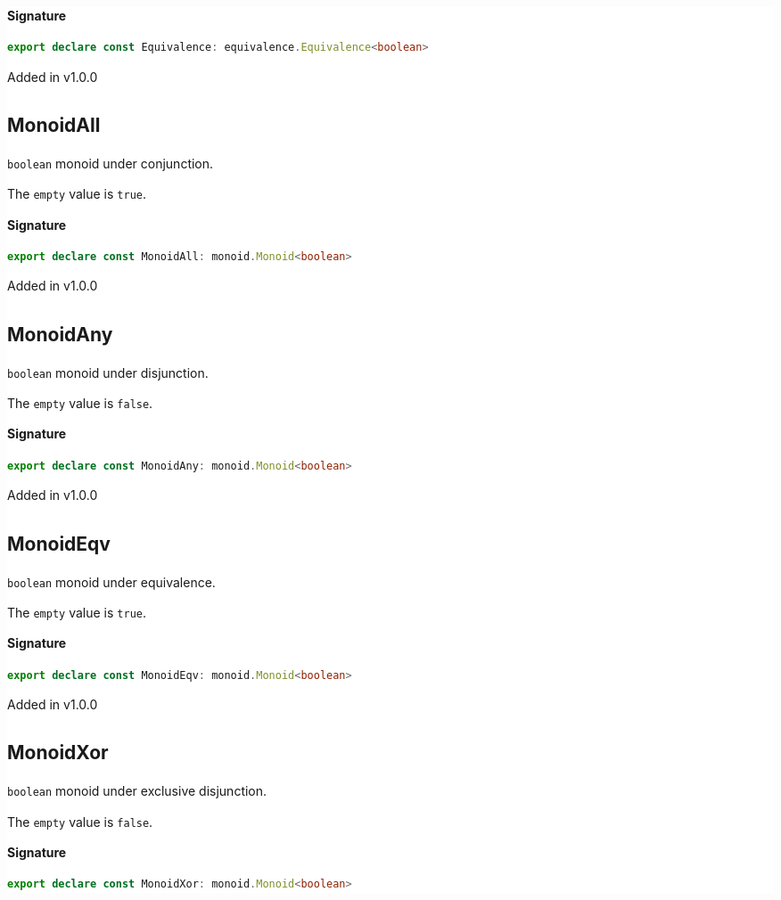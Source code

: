 **Signature**

```ts
export declare const Equivalence: equivalence.Equivalence<boolean>
```

Added in v1.0.0

## MonoidAll

`boolean` monoid under conjunction.

The `empty` value is `true`.

**Signature**

```ts
export declare const MonoidAll: monoid.Monoid<boolean>
```

Added in v1.0.0

## MonoidAny

`boolean` monoid under disjunction.

The `empty` value is `false`.

**Signature**

```ts
export declare const MonoidAny: monoid.Monoid<boolean>
```

Added in v1.0.0

## MonoidEqv

`boolean` monoid under equivalence.

The `empty` value is `true`.

**Signature**

```ts
export declare const MonoidEqv: monoid.Monoid<boolean>
```

Added in v1.0.0

## MonoidXor

`boolean` monoid under exclusive disjunction.

The `empty` value is `false`.

**Signature**

```ts
export declare const MonoidXor: monoid.Monoid<boolean>
```
